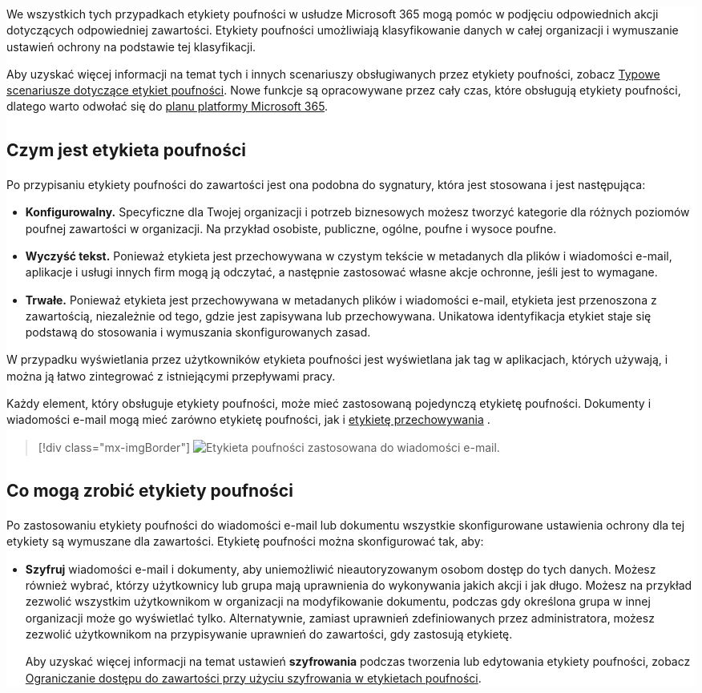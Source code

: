We wszystkich tych przypadkach etykiety poufności w usłudze Microsoft 365 mogą pomóc w podjęciu odpowiednich akcji dotyczących odpowiedniej zawartości. Etykiety poufności umożliwiają klasyfikowanie danych w całej organizacji i wymuszanie ustawień ochrony na podstawie tej klasyfikacji.

Aby uzyskać więcej informacji na temat tych i innych scenariuszy obsługiwanych przez etykiety poufności, zobacz [Typowe scenariusze dotyczące etykiet poufności](get-started-with-sensitivity-labels.md#common-scenarios-for-sensitivity-labels). Nowe funkcje są opracowywane przez cały czas, które obsługują etykiety poufności, dlatego warto odwołać się do [planu platformy Microsoft 365](https://aka.ms/MIPC/Roadmap).

## <a name="what-a-sensitivity-label-is"></a>Czym jest etykieta poufności

Po przypisaniu etykiety poufności do zawartości jest ona podobna do sygnatury, która jest stosowana i jest następująca:

- **Konfigurowalny.** Specyficzne dla Twojej organizacji i potrzeb biznesowych możesz tworzyć kategorie dla różnych poziomów poufnej zawartości w organizacji. Na przykład osobiste, publiczne, ogólne, poufne i wysoce poufne.

- **Wyczyść tekst.** Ponieważ etykieta jest przechowywana w czystym tekście w metadanych dla plików i wiadomości e-mail, aplikacje i usługi innych firm mogą ją odczytać, a następnie zastosować własne akcje ochronne, jeśli jest to wymagane.

- **Trwałe.** Ponieważ etykieta jest przechowywana w metadanych plików i wiadomości e-mail, etykieta jest przenoszona z zawartością, niezależnie od tego, gdzie jest zapisywana lub przechowywana. Unikatowa identyfikacja etykiet staje się podstawą do stosowania i wymuszania skonfigurowanych zasad.

W przypadku wyświetlania przez użytkowników etykieta poufności jest wyświetlana jak tag w aplikacjach, których używają, i można ją łatwo zintegrować z istniejącymi przepływami pracy.

Każdy element, który obsługuje etykiety poufności, może mieć zastosowaną pojedynczą etykietę poufności. Dokumenty i wiadomości e-mail mogą mieć zarówno etykietę poufności, jak i [etykietę przechowywania](retention.md#retention-labels) .

> [!div class="mx-imgBorder"]
> ![Etykieta poufności zastosowana do wiadomości e-mail.](../media/Sensitivity-label-on-email.png)

## <a name="what-sensitivity-labels-can-do"></a>Co mogą zrobić etykiety poufności

Po zastosowaniu etykiety poufności do wiadomości e-mail lub dokumentu wszystkie skonfigurowane ustawienia ochrony dla tej etykiety są wymuszane dla zawartości. Etykietę poufności można skonfigurować tak, aby:

- **Szyfruj** wiadomości e-mail i dokumenty, aby uniemożliwić nieautoryzowanym osobom dostęp do tych danych. Możesz również wybrać, którzy użytkownicy lub grupa mają uprawnienia do wykonywania jakich akcji i jak długo. Możesz na przykład zezwolić wszystkim użytkownikom w organizacji na modyfikowanie dokumentu, podczas gdy określona grupa w innej organizacji może go wyświetlać tylko. Alternatywnie, zamiast uprawnień zdefiniowanych przez administratora, możesz zezwolić użytkownikom na przypisywanie uprawnień do zawartości, gdy zastosują etykietę. 
    
    Aby uzyskać więcej informacji na temat ustawień **szyfrowania** podczas tworzenia lub edytowania etykiety poufności, zobacz [Ograniczanie dostępu do zawartości przy użyciu szyfrowania w etykietach poufności](encryption-sensitivity-labels.md).
